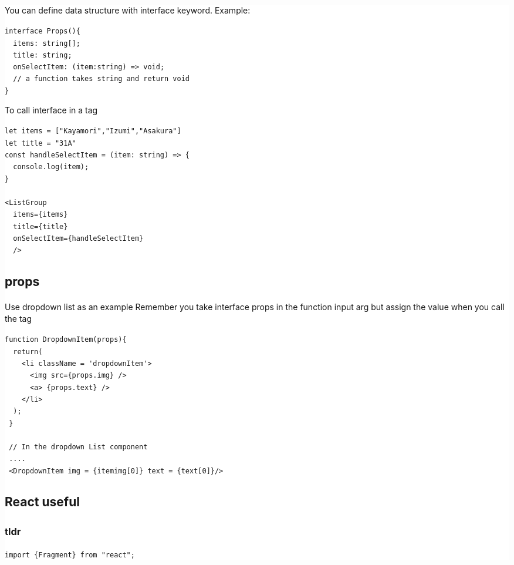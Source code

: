 You can define data structure with interface keyword. Example:

```tsx
interface Props(){
  items: string[];
  title: string;
  onSelectItem: (item:string) => void;
  // a function takes string and return void
}
```

To call interface in a tag

```tsx
let items = ["Kayamori","Izumi","Asakura"]
let title = "31A"
const handleSelectItem = (item: string) => {
  console.log(item);
}

<ListGroup
  items={items}
  title={title}
  onSelectItem={handleSelectItem}
  />
```

## props

Use dropdown list as an example
Remember you take interface props in the function input arg but assign the value when you call the tag

```tsx
function DropdownItem(props){
  return(
    <li className = 'dropdownItem'>
      <img src={props.img} />
      <a> {props.text} />
    </li>
  );
 }

 // In the dropdown List component
 ....
 <DropdownItem img = {itemimg[0]} text = {text[0]}/>
```

## React useful

### tldr

```tsx
import {Fragment} from "react";
```
